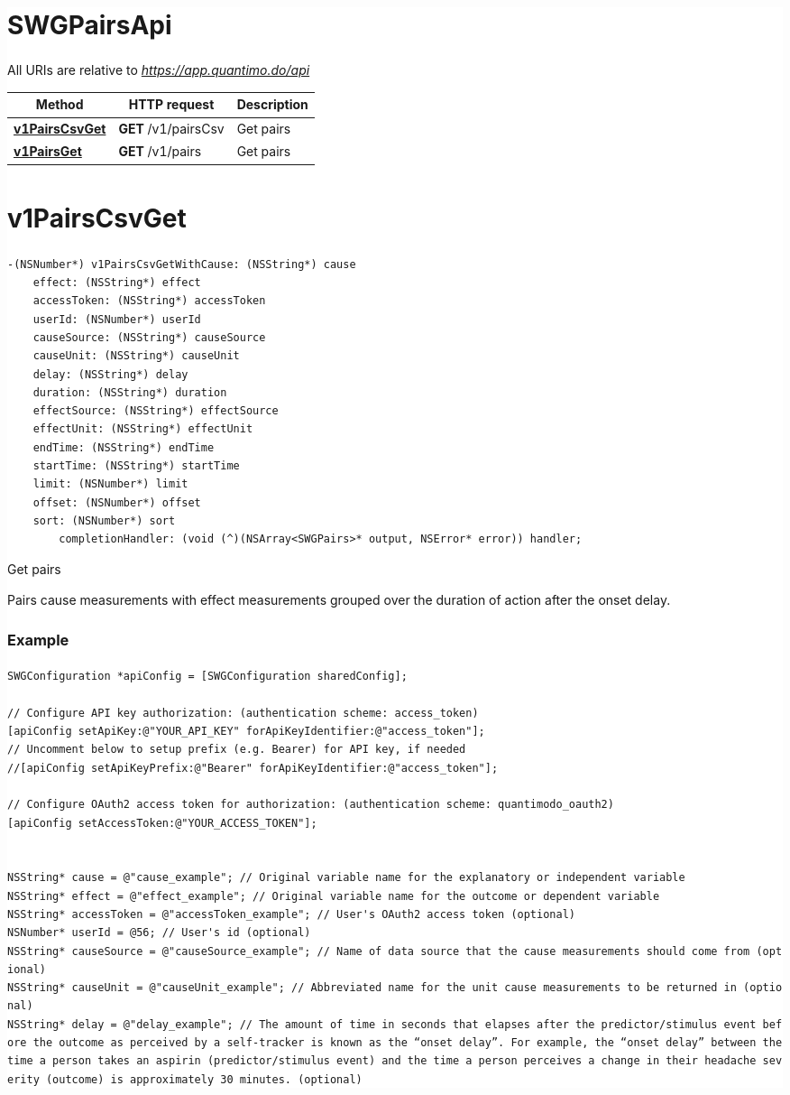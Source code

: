 # SWGPairsApi

All URIs are relative to *https://app.quantimo.do/api*

Method | HTTP request | Description
------------- | ------------- | -------------
[**v1PairsCsvGet**](SWGPairsApi.md#v1pairscsvget) | **GET** /v1/pairsCsv | Get pairs
[**v1PairsGet**](SWGPairsApi.md#v1pairsget) | **GET** /v1/pairs | Get pairs


# **v1PairsCsvGet**
```objc
-(NSNumber*) v1PairsCsvGetWithCause: (NSString*) cause
    effect: (NSString*) effect
    accessToken: (NSString*) accessToken
    userId: (NSNumber*) userId
    causeSource: (NSString*) causeSource
    causeUnit: (NSString*) causeUnit
    delay: (NSString*) delay
    duration: (NSString*) duration
    effectSource: (NSString*) effectSource
    effectUnit: (NSString*) effectUnit
    endTime: (NSString*) endTime
    startTime: (NSString*) startTime
    limit: (NSNumber*) limit
    offset: (NSNumber*) offset
    sort: (NSNumber*) sort
        completionHandler: (void (^)(NSArray<SWGPairs>* output, NSError* error)) handler;
```

Get pairs

Pairs cause measurements with effect measurements grouped over the duration of action after the onset delay.

### Example 
```objc
SWGConfiguration *apiConfig = [SWGConfiguration sharedConfig];

// Configure API key authorization: (authentication scheme: access_token)
[apiConfig setApiKey:@"YOUR_API_KEY" forApiKeyIdentifier:@"access_token"];
// Uncomment below to setup prefix (e.g. Bearer) for API key, if needed
//[apiConfig setApiKeyPrefix:@"Bearer" forApiKeyIdentifier:@"access_token"];

// Configure OAuth2 access token for authorization: (authentication scheme: quantimodo_oauth2)
[apiConfig setAccessToken:@"YOUR_ACCESS_TOKEN"];


NSString* cause = @"cause_example"; // Original variable name for the explanatory or independent variable
NSString* effect = @"effect_example"; // Original variable name for the outcome or dependent variable
NSString* accessToken = @"accessToken_example"; // User's OAuth2 access token (optional)
NSNumber* userId = @56; // User's id (optional)
NSString* causeSource = @"causeSource_example"; // Name of data source that the cause measurements should come from (optional)
NSString* causeUnit = @"causeUnit_example"; // Abbreviated name for the unit cause measurements to be returned in (optional)
NSString* delay = @"delay_example"; // The amount of time in seconds that elapses after the predictor/stimulus event before the outcome as perceived by a self-tracker is known as the “onset delay”. For example, the “onset delay” between the time a person takes an aspirin (predictor/stimulus event) and the time a person perceives a change in their headache severity (outcome) is approximately 30 minutes. (optional)
```